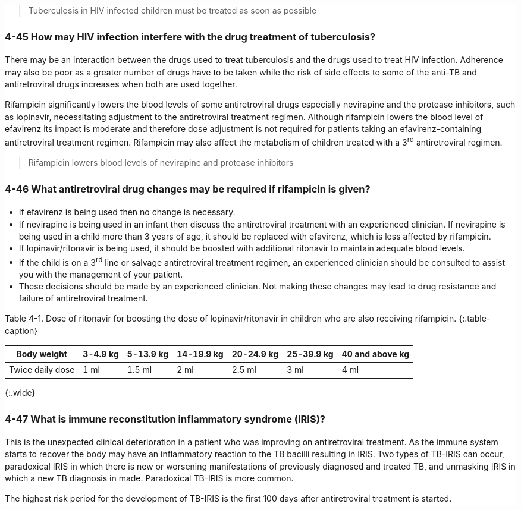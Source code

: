 
> Tuberculosis in HIV infected children must be treated as soon as possible

### 4-45 How may HIV infection interfere with the drug treatment of tuberculosis?

There may be an interaction between the drugs used to treat tuberculosis and the drugs used to treat HIV infection. Adherence may also be poor as a greater number of drugs have to be taken while the risk of side effects to some of the anti-TB and antiretroviral drugs increases when both are used together.

Rifampicin significantly lowers the blood levels of some antiretroviral drugs especially nevirapine and the protease inhibitors, such as lopinavir, necessitating adjustment to the antiretroviral treatment regimen. Although rifampicin lowers the blood level of efavirenz its impact is moderate and therefore dose adjustment is not required for patients taking an efavirenz-containing antiretroviral treatment regimen. Rifampicin may also affect the metabolism of children treated with a 3<sup>rd</sup> antiretroviral regimen.

> Rifampicin lowers blood levels of nevirapine and protease inhibitors

### 4-46 What antiretroviral drug changes may be required if rifampicin is given?

*   If efavirenz is being used then no change is necessary.
*   If nevirapine is being used in an infant then discuss the antiretroviral treatment with an experienced clinician. If nevirapine is being used in a child more than 3 years of age, it should be replaced with efavirenz, which is less affected by rifampicin.
*   If lopinavir/ritonavir is being used, it should be boosted with additional ritonavir to maintain adequate blood levels.
*   If the child is on a 3<sup>rd</sup> line or salvage antiretroviral treatment regimen, an experienced clinician should be consulted to assist you with the management of your patient.
*   These decisions should be made by an experienced clinician. Not making these changes may lead to drug resistance and failure of antiretroviral treatment.

Table 4-1. Dose of ritonavir for boosting the dose of lopinavir/ritonavir in children who are also receiving rifampicin.
{:.table-caption}

|Body weight | 3-4.9 kg | 5-13.9 kg | 14-19.9 kg | 20-24.9 kg | 25-39.9 kg | 40 and above kg |
|--------------|-------|-------|------|------|-------|-------| 
| Twice daily dose | 1 ml | 1.5 ml |  2 ml | 2.5 ml | 3 ml | 4 ml |
{:.wide}

### 4-47 What is immune reconstitution inflammatory syndrome (IRIS)?

This is the unexpected clinical deterioration in a patient who was improving on antiretroviral treatment. As the immune system starts to recover the body may have an inflammatory reaction to the TB bacilli resulting in IRIS. Two types of TB-IRIS can occur, paradoxical IRIS in which there is new or worsening manifestations of previously diagnosed and treated TB, and unmasking IRIS in which a new TB diagnosis in made. Paradoxical TB-IRIS is more common.

The highest risk period for the development of TB-IRIS is the first 100 days after antiretroviral treatment is started. 
